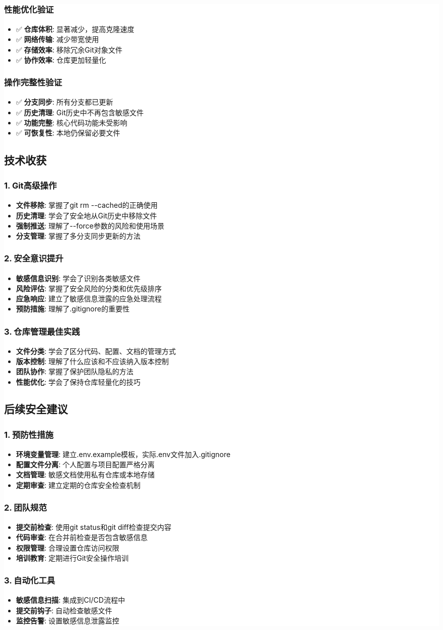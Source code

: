 ### 性能优化验证
- ✅ **仓库体积**: 显著减少，提高克隆速度
- ✅ **网络传输**: 减少带宽使用
- ✅ **存储效率**: 移除冗余Git对象文件
- ✅ **协作效率**: 仓库更加轻量化

### 操作完整性验证
- ✅ **分支同步**: 所有分支都已更新
- ✅ **历史清理**: Git历史中不再包含敏感文件
- ✅ **功能完整**: 核心代码功能未受影响
- ✅ **可恢复性**: 本地仍保留必要文件

## 技术收获

### 1. Git高级操作
- **文件移除**: 掌握了git rm --cached的正确使用
- **历史清理**: 学会了安全地从Git历史中移除文件
- **强制推送**: 理解了--force参数的风险和使用场景
- **分支管理**: 掌握了多分支同步更新的方法

### 2. 安全意识提升
- **敏感信息识别**: 学会了识别各类敏感文件
- **风险评估**: 掌握了安全风险的分类和优先级排序
- **应急响应**: 建立了敏感信息泄露的应急处理流程
- **预防措施**: 理解了.gitignore的重要性

### 3. 仓库管理最佳实践
- **文件分类**: 学会了区分代码、配置、文档的管理方式
- **版本控制**: 理解了什么应该和不应该纳入版本控制
- **团队协作**: 掌握了保护团队隐私的方法
- **性能优化**: 学会了保持仓库轻量化的技巧

## 后续安全建议

### 1. 预防性措施
- **环境变量管理**: 建立.env.example模板，实际.env文件加入.gitignore
- **配置文件分离**: 个人配置与项目配置严格分离
- **文档管理**: 敏感文档使用私有仓库或本地存储
- **定期审查**: 建立定期的仓库安全检查机制

### 2. 团队规范
- **提交前检查**: 使用git status和git diff检查提交内容
- **代码审查**: 在合并前检查是否包含敏感信息
- **权限管理**: 合理设置仓库访问权限
- **培训教育**: 定期进行Git安全操作培训

### 3. 自动化工具
- **敏感信息扫描**: 集成到CI/CD流程中
- **提交前钩子**: 自动检查敏感文件
- **监控告警**: 设置敏感信息泄露监控
